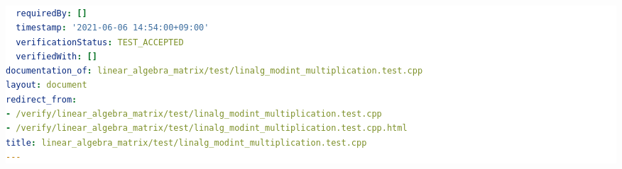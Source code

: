 ```yaml
  requiredBy: []
  timestamp: '2021-06-06 14:54:00+09:00'
  verificationStatus: TEST_ACCEPTED
  verifiedWith: []
documentation_of: linear_algebra_matrix/test/linalg_modint_multiplication.test.cpp
layout: document
redirect_from:
- /verify/linear_algebra_matrix/test/linalg_modint_multiplication.test.cpp
- /verify/linear_algebra_matrix/test/linalg_modint_multiplication.test.cpp.html
title: linear_algebra_matrix/test/linalg_modint_multiplication.test.cpp
---
```

